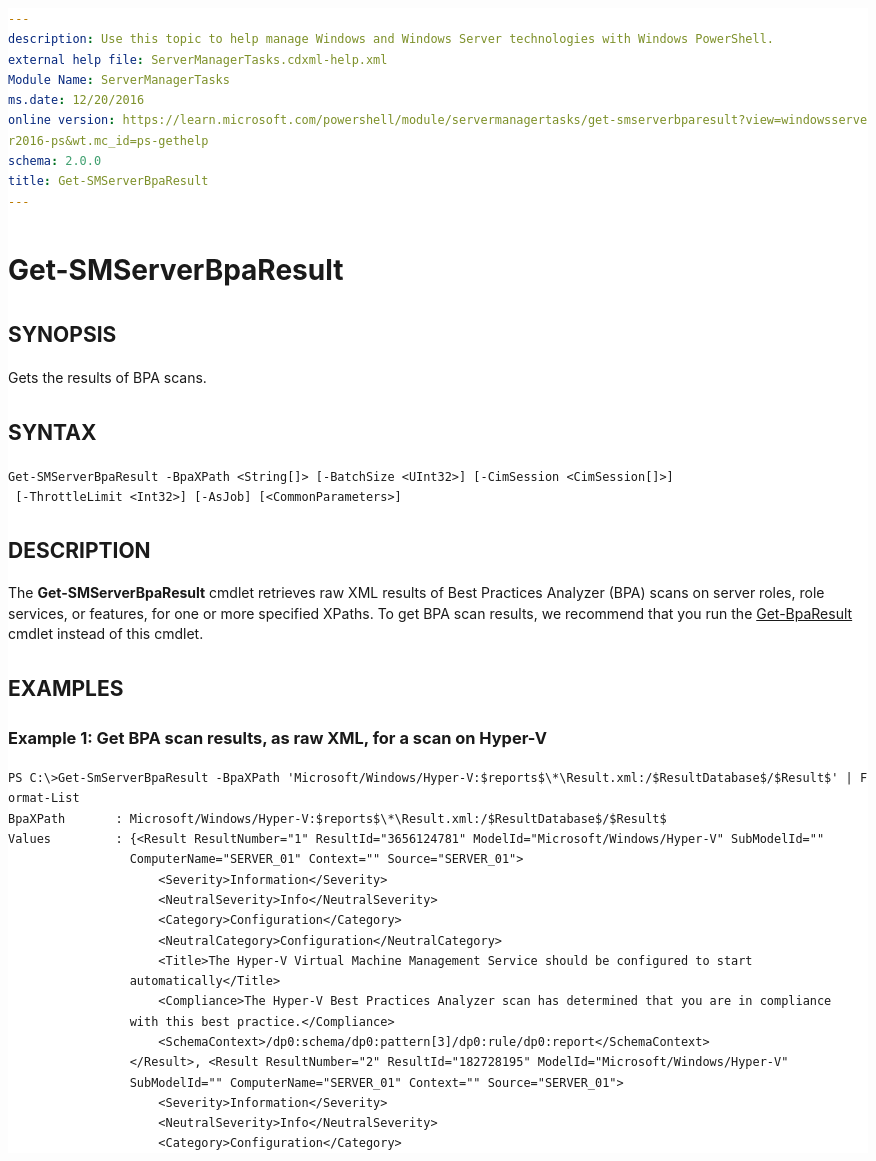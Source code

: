 ```yaml
---
description: Use this topic to help manage Windows and Windows Server technologies with Windows PowerShell.
external help file: ServerManagerTasks.cdxml-help.xml
Module Name: ServerManagerTasks
ms.date: 12/20/2016
online version: https://learn.microsoft.com/powershell/module/servermanagertasks/get-smserverbparesult?view=windowsserver2016-ps&wt.mc_id=ps-gethelp
schema: 2.0.0
title: Get-SMServerBpaResult
---
```


# Get-SMServerBpaResult

## SYNOPSIS
Gets the results of BPA scans.

## SYNTAX

```
Get-SMServerBpaResult -BpaXPath <String[]> [-BatchSize <UInt32>] [-CimSession <CimSession[]>]
 [-ThrottleLimit <Int32>] [-AsJob] [<CommonParameters>]
```

## DESCRIPTION
The **Get-SMServerBpaResult** cmdlet retrieves raw XML results of Best Practices Analyzer (BPA) scans on server roles, role services, or features, for one or more specified XPaths.
To get BPA scan results, we recommend that you run the [Get-BpaResult](https://technet.microsoft.com/library/hh868083.aspx) cmdlet instead of this cmdlet.

## EXAMPLES

### Example 1: Get BPA scan results, as raw XML, for a scan on Hyper-V
```
PS C:\>Get-SmServerBpaResult -BpaXPath 'Microsoft/Windows/Hyper-V:$reports$\*\Result.xml:/$ResultDatabase$/$Result$' | Format-List
BpaXPath       : Microsoft/Windows/Hyper-V:$reports$\*\Result.xml:/$ResultDatabase$/$Result$
Values         : {<Result ResultNumber="1" ResultId="3656124781" ModelId="Microsoft/Windows/Hyper-V" SubModelId=""
                 ComputerName="SERVER_01" Context="" Source="SERVER_01">
                     <Severity>Information</Severity>
                     <NeutralSeverity>Info</NeutralSeverity>
                     <Category>Configuration</Category>
                     <NeutralCategory>Configuration</NeutralCategory>
                     <Title>The Hyper-V Virtual Machine Management Service should be configured to start
                 automatically</Title>
                     <Compliance>The Hyper-V Best Practices Analyzer scan has determined that you are in compliance
                 with this best practice.</Compliance>
                     <SchemaContext>/dp0:schema/dp0:pattern[3]/dp0:rule/dp0:report</SchemaContext>
                 </Result>, <Result ResultNumber="2" ResultId="182728195" ModelId="Microsoft/Windows/Hyper-V"
                 SubModelId="" ComputerName="SERVER_01" Context="" Source="SERVER_01">
                     <Severity>Information</Severity>
                     <NeutralSeverity>Info</NeutralSeverity>
                     <Category>Configuration</Category>
```